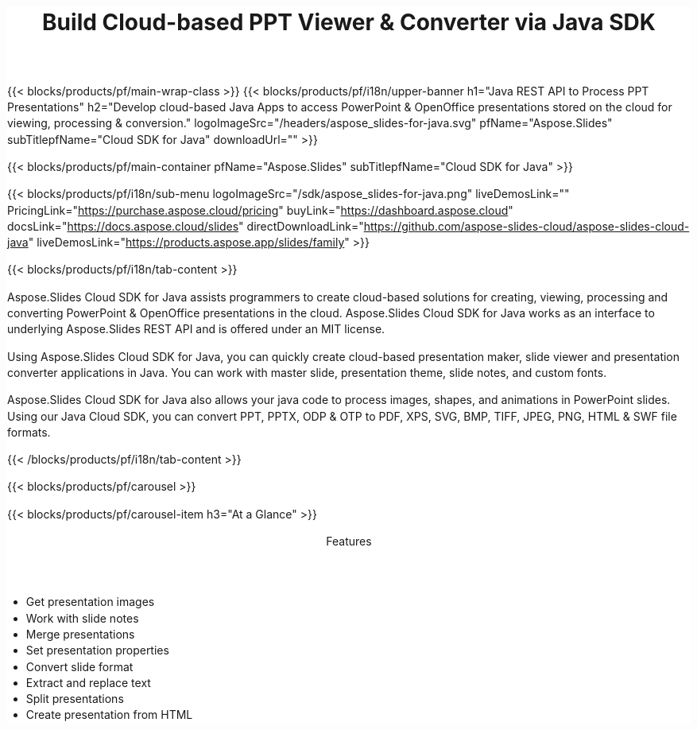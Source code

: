 ﻿---
title: Build Cloud-based PPT Viewer & Converter via Java SDK 
description: Develop cloud-based Java Apps to access PowerPoint & OpenOffice presentations stored on the cloud for viewing, processing & conversion 
weight: 60
family: slides
---

{{< blocks/products/pf/main-wrap-class >}}
{{< blocks/products/pf/i18n/upper-banner h1="Java REST API to Process PPT Presentations" h2="Develop cloud-based Java Apps to access PowerPoint & OpenOffice presentations stored on the cloud for viewing, processing & conversion." logoImageSrc="/headers/aspose_slides-for-java.svg" pfName="Aspose.Slides" subTitlepfName="Cloud SDK for Java" downloadUrl="" >}}

{{< blocks/products/pf/main-container pfName="Aspose.Slides" subTitlepfName="Cloud SDK for Java" >}}

{{< blocks/products/pf/i18n/sub-menu logoImageSrc="/sdk/aspose_slides-for-java.png" liveDemosLink="" PricingLink="https://purchase.aspose.cloud/pricing" buyLink="https://dashboard.aspose.cloud" docsLink="https://docs.aspose.cloud/slides" directDownloadLink="https://github.com/aspose-slides-cloud/aspose-slides-cloud-java" liveDemosLink="https://products.aspose.app/slides/family" >}}

{{< blocks/products/pf/i18n/tab-content >}}
<p>Aspose.Slides Cloud SDK for Java assists programmers to create cloud-based solutions for creating, viewing, processing and converting PowerPoint & OpenOffice presentations in the cloud. Aspose.Slides Cloud SDK for Java works as an interface to underlying Aspose.Slides REST API and is offered under an MIT license.</p>
<p>Using Aspose.Slides Cloud SDK for Java, you can quickly create cloud-based presentation maker, slide viewer and presentation converter applications in Java. You can work with master slide, presentation theme, slide notes, and custom fonts.</p>
<p>Aspose.Slides Cloud SDK for Java also allows your java code to process images, shapes, and animations in PowerPoint slides. Using our Java Cloud SDK, you can convert PPT, PPTX, ODP & OTP to PDF, XPS, SVG, BMP, TIFF, JPEG, PNG, HTML & SWF file formats.</p>
{{< /blocks/products/pf/i18n/tab-content >}}


{{< blocks/products/pf/carousel >}}

{{< blocks/products/pf/carousel-item h3="At a Glance"  >}}
<div class="diagram1 d1-cloud">
<div class="d1-row">
<div class="d1-col d1-left"> </div>

<div class="d1-col d1-right"><header>Features</header>
<ul>
<li>Get presentation images</li>
<li>Work with slide notes</li>
<li>Merge presentations</li>
<li>Set presentation properties</li>
<li>Convert slide format</li>
<li>Extract and replace text</li>
<li>Split presentations</li>
<li>Create presentation from HTML</li>
</ul>
</div>
</div>
